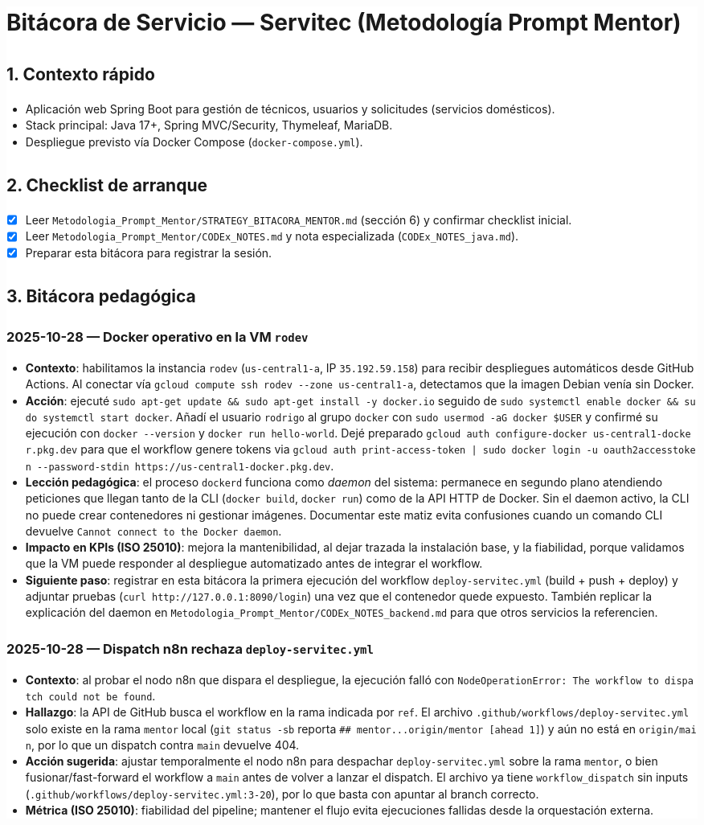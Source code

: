 # Bitácora de Servicio — Servitec (Metodología Prompt Mentor)

## 1. Contexto rápido
- Aplicación web Spring Boot para gestión de técnicos, usuarios y solicitudes (servicios domésticos).
- Stack principal: Java 17+, Spring MVC/Security, Thymeleaf, MariaDB.
- Despliegue previsto vía Docker Compose (`docker-compose.yml`).

## 2. Checklist de arranque
- [x] Leer `Metodologia_Prompt_Mentor/STRATEGY_BITACORA_MENTOR.md` (sección 6) y confirmar checklist inicial.
- [x] Leer `Metodologia_Prompt_Mentor/CODEx_NOTES.md` y nota especializada (`CODEx_NOTES_java.md`).
- [x] Preparar esta bitácora para registrar la sesión.

## 3. Bitácora pedagógica

### 2025-10-28 — Docker operativo en la VM `rodev`
- **Contexto**: habilitamos la instancia `rodev` (`us-central1-a`, IP `35.192.59.158`) para recibir despliegues automáticos desde GitHub Actions. Al conectar vía `gcloud compute ssh rodev --zone us-central1-a`, detectamos que la imagen Debian venía sin Docker.
- **Acción**: ejecuté `sudo apt-get update && sudo apt-get install -y docker.io` seguido de `sudo systemctl enable docker && sudo systemctl start docker`. Añadí el usuario `rodrigo` al grupo `docker` con `sudo usermod -aG docker $USER` y confirmé su ejecución con `docker --version` y `docker run hello-world`. Dejé preparado `gcloud auth configure-docker us-central1-docker.pkg.dev` para que el workflow genere tokens via `gcloud auth print-access-token | sudo docker login -u oauth2accesstoken --password-stdin https://us-central1-docker.pkg.dev`.
- **Lección pedagógica**: el proceso `dockerd` funciona como *daemon* del sistema: permanece en segundo plano atendiendo peticiones que llegan tanto de la CLI (`docker build`, `docker run`) como de la API HTTP de Docker. Sin el daemon activo, la CLI no puede crear contenedores ni gestionar imágenes. Documentar este matiz evita confusiones cuando un comando CLI devuelve `Cannot connect to the Docker daemon`.
- **Impacto en KPIs (ISO 25010)**: mejora la mantenibilidad, al dejar trazada la instalación base, y la fiabilidad, porque validamos que la VM puede responder al despliegue automatizado antes de integrar el workflow.
- **Siguiente paso**: registrar en esta bitácora la primera ejecución del workflow `deploy-servitec.yml` (build + push + deploy) y adjuntar pruebas (`curl http://127.0.0.1:8090/login`) una vez que el contenedor quede expuesto. También replicar la explicación del daemon en `Metodologia_Prompt_Mentor/CODEx_NOTES_backend.md` para que otros servicios la referencien.

### 2025-10-28 — Dispatch n8n rechaza `deploy-servitec.yml`
- **Contexto**: al probar el nodo n8n que dispara el despliegue, la ejecución falló con `NodeOperationError: The workflow to dispatch could not be found`.
- **Hallazgo**: la API de GitHub busca el workflow en la rama indicada por `ref`. El archivo `.github/workflows/deploy-servitec.yml` solo existe en la rama `mentor` local (`git status -sb` reporta `## mentor...origin/mentor [ahead 1]`) y aún no está en `origin/main`, por lo que un dispatch contra `main` devuelve 404.
- **Acción sugerida**: ajustar temporalmente el nodo n8n para despachar `deploy-servitec.yml` sobre la rama `mentor`, o bien fusionar/fast-forward el workflow a `main` antes de volver a lanzar el dispatch. El archivo ya tiene `workflow_dispatch` sin inputs (`.github/workflows/deploy-servitec.yml:3-20`), por lo que basta con apuntar al branch correcto.
- **Métrica (ISO 25010)**: fiabilidad del pipeline; mantener el flujo evita ejecuciones fallidas desde la orquestación externa.
